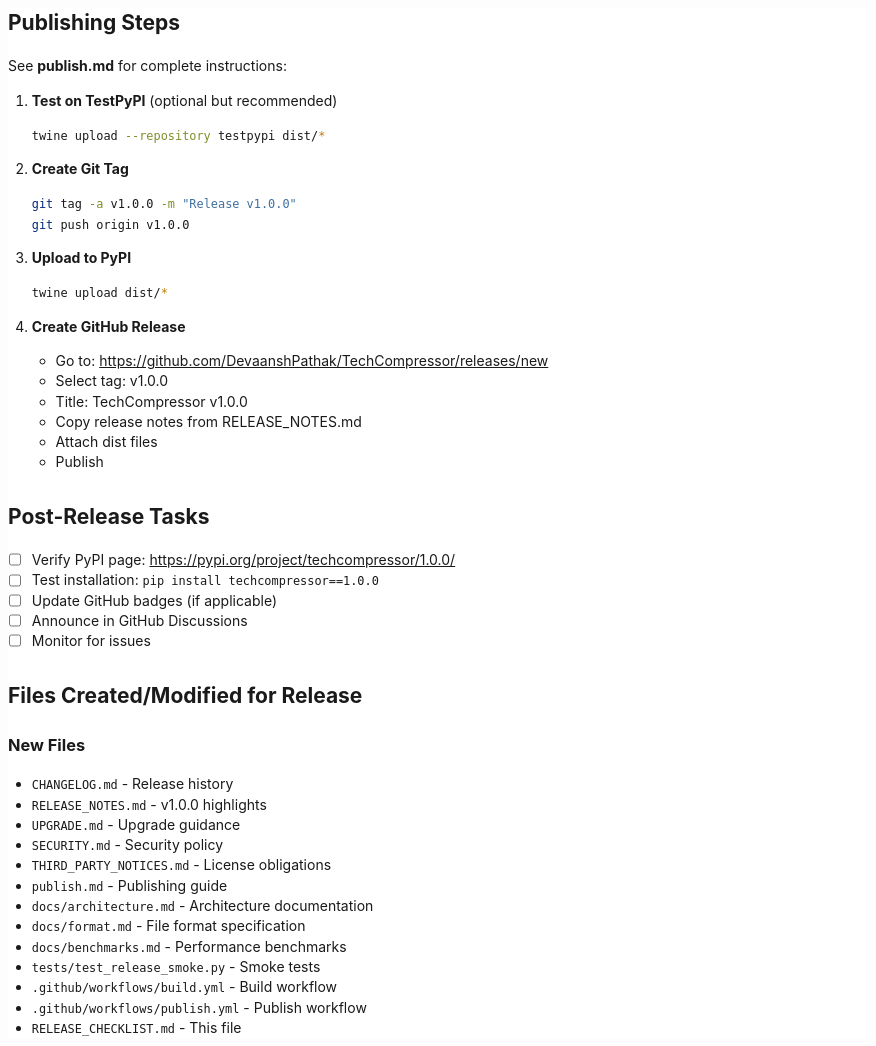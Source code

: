 ## Publishing Steps

See **publish.md** for complete instructions:

1. **Test on TestPyPI** (optional but recommended)
   ```bash
   twine upload --repository testpypi dist/*
   ```

2. **Create Git Tag**
   ```bash
   git tag -a v1.0.0 -m "Release v1.0.0"
   git push origin v1.0.0
   ```

3. **Upload to PyPI**
   ```bash
   twine upload dist/*
   ```

4. **Create GitHub Release**
   - Go to: https://github.com/DevaanshPathak/TechCompressor/releases/new
   - Select tag: v1.0.0
   - Title: TechCompressor v1.0.0
   - Copy release notes from RELEASE_NOTES.md
   - Attach dist files
   - Publish

## Post-Release Tasks

- [ ] Verify PyPI page: https://pypi.org/project/techcompressor/1.0.0/
- [ ] Test installation: `pip install techcompressor==1.0.0`
- [ ] Update GitHub badges (if applicable)
- [ ] Announce in GitHub Discussions
- [ ] Monitor for issues

## Files Created/Modified for Release

### New Files
- `CHANGELOG.md` - Release history
- `RELEASE_NOTES.md` - v1.0.0 highlights
- `UPGRADE.md` - Upgrade guidance
- `SECURITY.md` - Security policy
- `THIRD_PARTY_NOTICES.md` - License obligations
- `publish.md` - Publishing guide
- `docs/architecture.md` - Architecture documentation
- `docs/format.md` - File format specification
- `docs/benchmarks.md` - Performance benchmarks
- `tests/test_release_smoke.py` - Smoke tests
- `.github/workflows/build.yml` - Build workflow
- `.github/workflows/publish.yml` - Publish workflow
- `RELEASE_CHECKLIST.md` - This file
